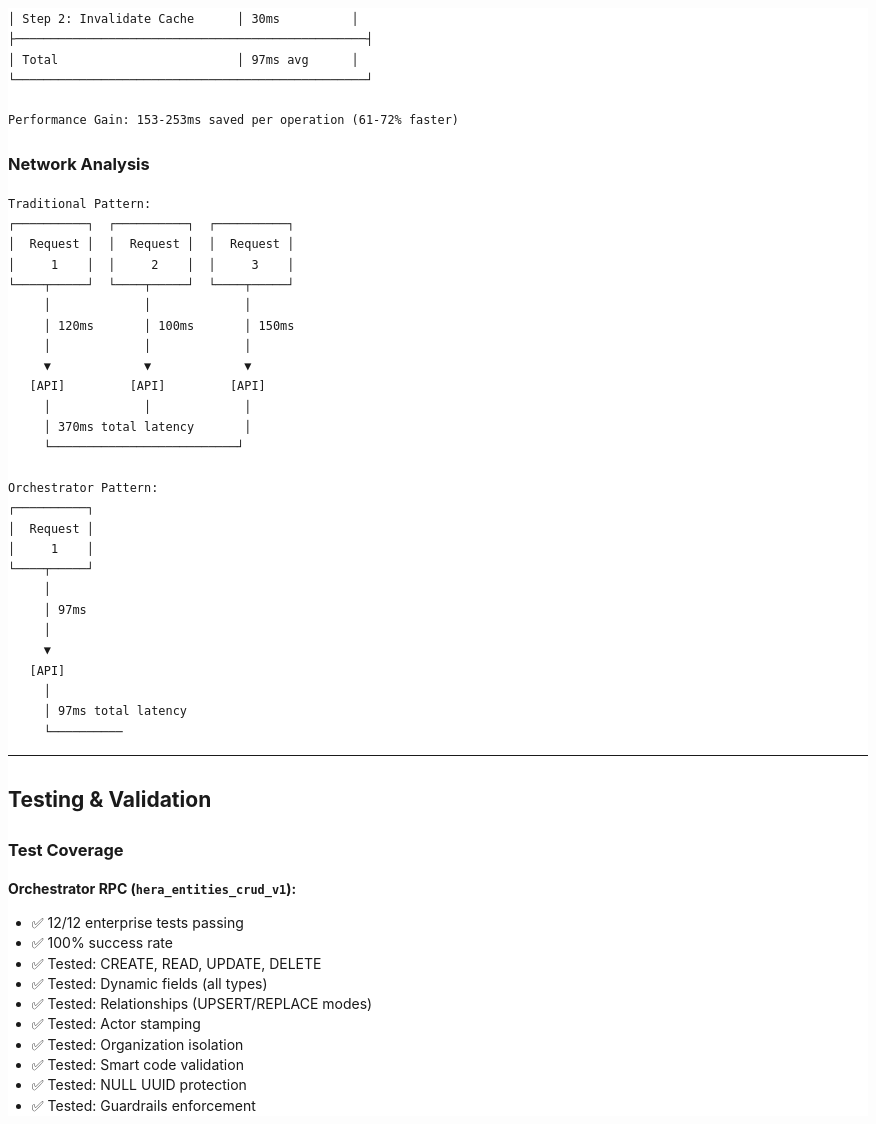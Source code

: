 ```
│ Step 2: Invalidate Cache      │ 30ms          │
├─────────────────────────────────────────────────┤
│ Total                         │ 97ms avg      │
└─────────────────────────────────────────────────┘

Performance Gain: 153-253ms saved per operation (61-72% faster)
```

### Network Analysis

```
Traditional Pattern:
┌──────────┐  ┌──────────┐  ┌──────────┐
│  Request │  │  Request │  │  Request │
│     1    │  │     2    │  │     3    │
└────┬─────┘  └────┬─────┘  └────┬─────┘
     │             │             │
     │ 120ms       │ 100ms       │ 150ms
     │             │             │
     ▼             ▼             ▼
   [API]         [API]         [API]
     │             │             │
     │ 370ms total latency       │
     └──────────────────────────┘

Orchestrator Pattern:
┌──────────┐
│  Request │
│     1    │
└────┬─────┘
     │
     │ 97ms
     │
     ▼
   [API]
     │
     │ 97ms total latency
     └──────────
```

---

## Testing & Validation

### Test Coverage

**Orchestrator RPC (`hera_entities_crud_v1`):**
- ✅ 12/12 enterprise tests passing
- ✅ 100% success rate
- ✅ Tested: CREATE, READ, UPDATE, DELETE
- ✅ Tested: Dynamic fields (all types)
- ✅ Tested: Relationships (UPSERT/REPLACE modes)
- ✅ Tested: Actor stamping
- ✅ Tested: Organization isolation
- ✅ Tested: Smart code validation
- ✅ Tested: NULL UUID protection
- ✅ Tested: Guardrails enforcement
